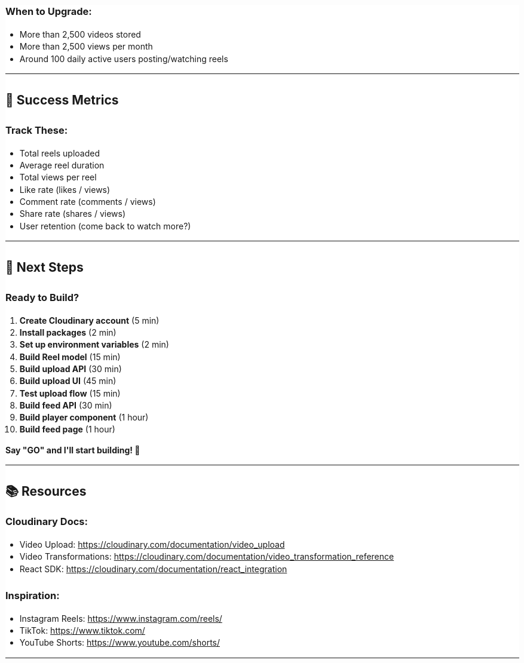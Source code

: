 ### **When to Upgrade:**
- More than 2,500 videos stored
- More than 2,500 views per month
- Around 100 daily active users posting/watching reels

---

## 🎯 Success Metrics

### **Track These:**
- Total reels uploaded
- Average reel duration
- Total views per reel
- Like rate (likes / views)
- Comment rate (comments / views)
- Share rate (shares / views)
- User retention (come back to watch more?)

---

## 🚦 Next Steps

### **Ready to Build?**

1. **Create Cloudinary account** (5 min)
2. **Install packages** (2 min)
3. **Set up environment variables** (2 min)
4. **Build Reel model** (15 min)
5. **Build upload API** (30 min)
6. **Build upload UI** (45 min)
7. **Test upload flow** (15 min)
8. **Build feed API** (30 min)
9. **Build player component** (1 hour)
10. **Build feed page** (1 hour)

**Say "GO" and I'll start building! 🚀**

---

## 📚 Resources

### **Cloudinary Docs:**
- Video Upload: https://cloudinary.com/documentation/video_upload
- Video Transformations: https://cloudinary.com/documentation/video_transformation_reference
- React SDK: https://cloudinary.com/documentation/react_integration

### **Inspiration:**
- Instagram Reels: https://www.instagram.com/reels/
- TikTok: https://www.tiktok.com/
- YouTube Shorts: https://www.youtube.com/shorts/

---